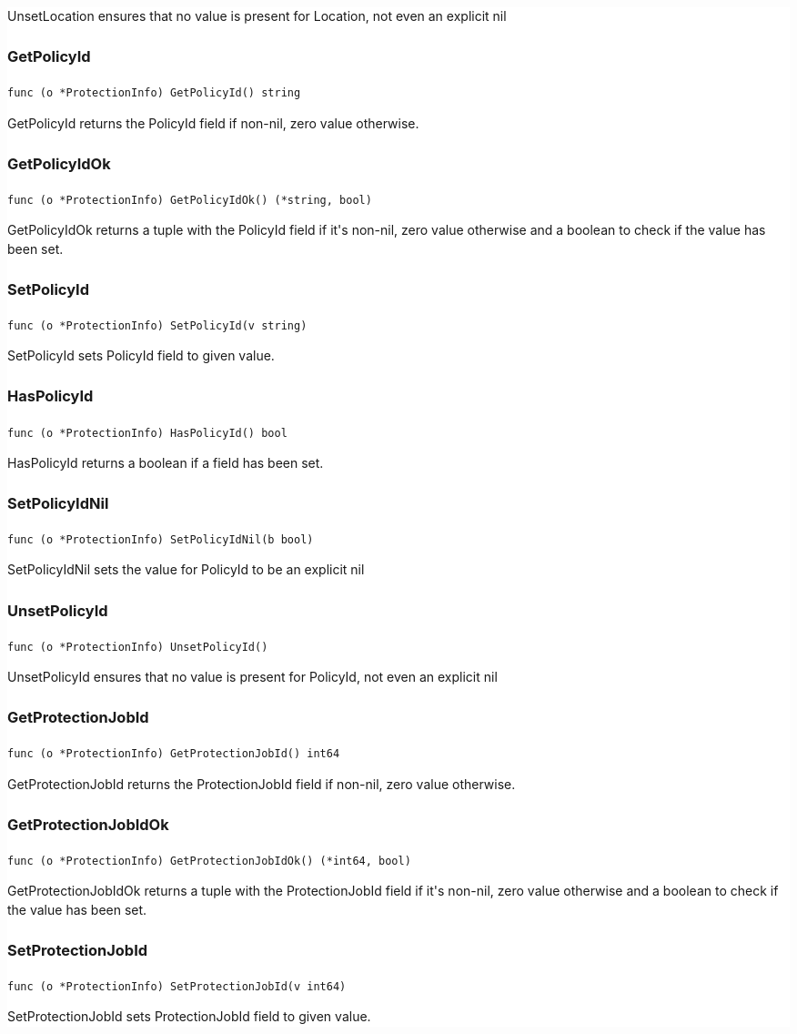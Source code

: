 UnsetLocation ensures that no value is present for Location, not even an explicit nil
### GetPolicyId

`func (o *ProtectionInfo) GetPolicyId() string`

GetPolicyId returns the PolicyId field if non-nil, zero value otherwise.

### GetPolicyIdOk

`func (o *ProtectionInfo) GetPolicyIdOk() (*string, bool)`

GetPolicyIdOk returns a tuple with the PolicyId field if it's non-nil, zero value otherwise
and a boolean to check if the value has been set.

### SetPolicyId

`func (o *ProtectionInfo) SetPolicyId(v string)`

SetPolicyId sets PolicyId field to given value.

### HasPolicyId

`func (o *ProtectionInfo) HasPolicyId() bool`

HasPolicyId returns a boolean if a field has been set.

### SetPolicyIdNil

`func (o *ProtectionInfo) SetPolicyIdNil(b bool)`

 SetPolicyIdNil sets the value for PolicyId to be an explicit nil

### UnsetPolicyId
`func (o *ProtectionInfo) UnsetPolicyId()`

UnsetPolicyId ensures that no value is present for PolicyId, not even an explicit nil
### GetProtectionJobId

`func (o *ProtectionInfo) GetProtectionJobId() int64`

GetProtectionJobId returns the ProtectionJobId field if non-nil, zero value otherwise.

### GetProtectionJobIdOk

`func (o *ProtectionInfo) GetProtectionJobIdOk() (*int64, bool)`

GetProtectionJobIdOk returns a tuple with the ProtectionJobId field if it's non-nil, zero value otherwise
and a boolean to check if the value has been set.

### SetProtectionJobId

`func (o *ProtectionInfo) SetProtectionJobId(v int64)`

SetProtectionJobId sets ProtectionJobId field to given value.
